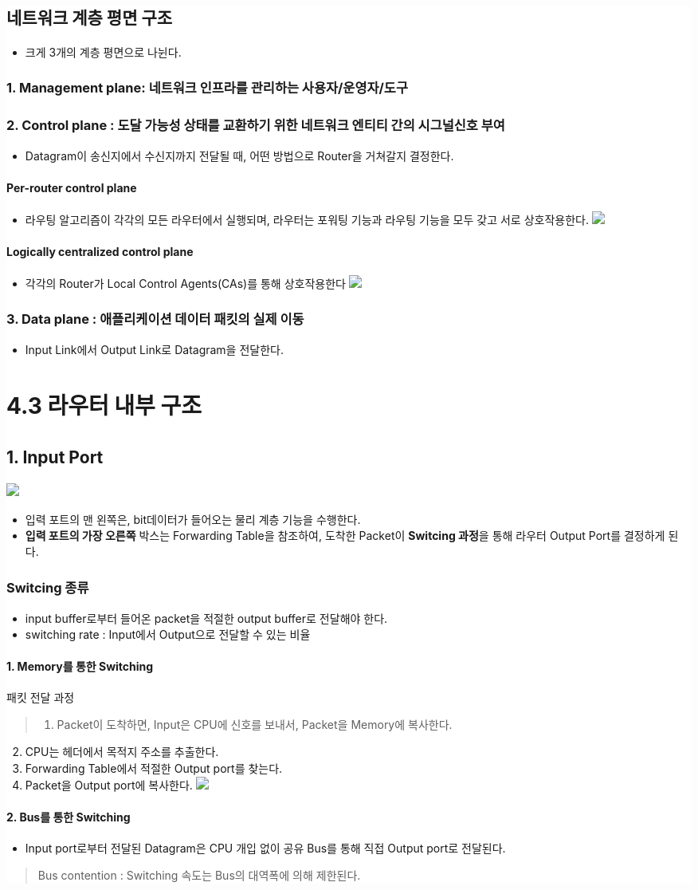 ## 네트워크 계층 평면 구조
- 크게 3개의 계층 평면으로 나뉜다.

### 1. Management plane: 네트워크 인프라를 관리하는 사용자/운영자/도구

### 2. Control plane : 도달 가능성 상태를 교환하기 위한 네트워크 엔티티 간의 시그널신호 부여
   - Datagram이 송신지에서 수신지까지 전달될 때, 어떤 방법으로 Router을 거쳐갈지 결정한다.
#### Per-router control plane
- 라우팅 알고리즘이 각각의 모든 라우터에서 실행되며, 라우터는 포워팅 기능과 라우팅 기능을 모두 갖고 서로 상호작용한다.
   ![](https://velog.velcdn.com/images/calzone0404/post/b40ce25e-804e-4b6c-8337-6a37ba477fda/image.png)

#### Logically centralized control plane
- 각각의 Router가 Local Control Agents(CAs)를 통해 상호작용한다
   ![](https://velog.velcdn.com/images/calzone0404/post/4767900a-a5d0-412e-a07d-88c139b5ca35/image.png)


### 3. Data plane : 애플리케이션 데이터 패킷의 실제 이동
   - Input Link에서 Output Link로 Datagram을 전달한다.

# 4.3 라우터 내부 구조

## 1. Input Port
![](https://velog.velcdn.com/images/calzone0404/post/75a7bc10-cbf7-4114-8d50-4e6b354d574a/image.png)

- 입력 포트의 맨 왼쪽은, bit데이터가 들어오는 물리 계층 기능을 수행한다.
- **입력 포트의 가장 오른쪽** 박스는 Forwarding Table을 참조하여, 도착한 Packet이 **Switcing 과정**을 통해 라우터 Output Port를 결정하게 된다.

### Switcing 종류
- input buffer로부터 들어온 packet을 적절한 output buffer로 전달해야 한다.
- switching rate : Input에서 Output으로 전달할 수 있는 비율

#### 1. Memory를 통한 Switching
패킷 전달 과정
> 1. Packet이 도착하면, Input은 CPU에 신호를 보내서, Packet을 Memory에 복사한다.
2. CPU는 헤더에서 목적지 주소를 추출한다.
3. Forwarding Table에서 적절한 Output port를 찾는다.
4. Packet을 Output port에 복사한다.
![](https://velog.velcdn.com/images/calzone0404/post/425440bf-d879-4ded-aed5-3c8f201c4f47/image.png)

#### 2. Bus를 통한 Switching

- Input port로부터 전달된 Datagram은 CPU 개입 없이 공유 Bus를 통해 직접 Output port로 전달된다.

> Bus contention : Switching 속도는 Bus의 대역폭에 의해 제한된다.
